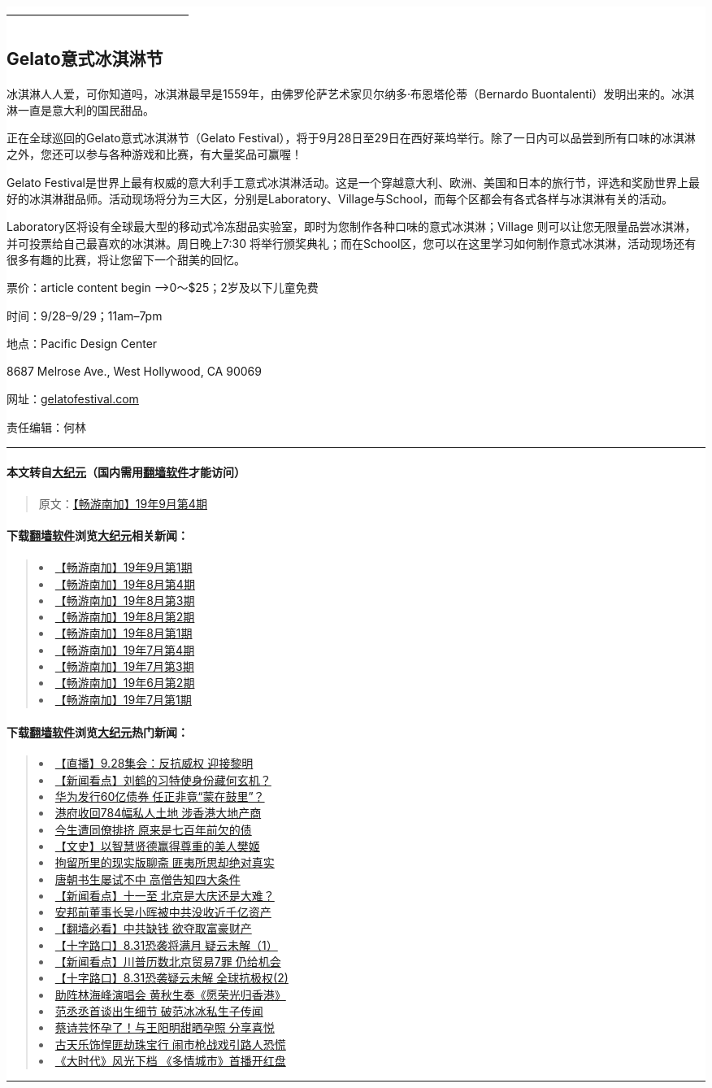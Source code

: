 <p>————————————————</p>
<h2>Gelato意式冰淇淋节</h2>
<p>冰淇淋人人爱，可你知道吗，冰淇淋最早是1559年，由佛罗伦萨艺术家贝尔纳多·布恩塔伦蒂（Bernardo Buontalenti）发明出来的。冰淇淋一直是意大利的国民甜品。</p>
<p>正在全球巡回的Gelato意式冰淇淋节（Gelato Festival），将于9月28日至29日在西好莱坞举行。除了一日内可以品尝到所有口味的冰淇淋之外，您还可以参与各种游戏和比赛，有大量奖品可赢喔！</p>
<p>Gelato Festival是世界上最有权威的意大利手工意式冰淇淋活动。这是一个穿越意大利、欧洲、美国和日本的旅行节，评选和奖励世界上最好的冰淇淋甜品师。活动现场将分为三大区，分别是Laboratory、Village与School，而每个区都会有各式各样与冰淇淋有关的活动。</p>
<p>Laboratory区将设有全球最大型的移动式冷冻甜品实验室，即时为您制作各种口味的意式冰淇淋；Village 则可以让您无限量品尝冰淇淋，并可投票给自己最喜欢的冰淇淋。周日晚上7:30 将举行颁奖典礼；而在School区，您可以在这里学习如何制作意式冰淇淋，活动现场还有很多有趣的比赛，将让您留下一个甜美的回忆。</p>
<p>票价：article content begin -->0～$25；2岁及以下儿童免费</p>
<p>时间：9/28–9/29；11am–7pm</p>
<p>地点：Pacific Design Center</p>
<p>8687 Melrose Ave., West Hollywood, CA 90069</p>
<p>网址：<a href="http://gelatofestival.com">gelatofestival.com</a></p>
<p>责任编辑：何林</p>
<hr>

#### 本文转自<a href="http://www.epochtimes.com">大纪元</a>（国内需用<a href="https://git.io/JesJV">翻墙软件</a>才能访问）
> 原文：<a href="http://www.epochtimes.com/gb/19/9/28/n11553045.htm">【畅游南加】19年9月第4期</a>
#### 下载<a href="https://git.io/JesJV">翻墙软件</a>浏览<a href="http://www.epochtimes.com">大纪元</a>相关新闻：
> <li><a href="http://www.epochtimes.com/gb/19/8/30/n11489251.htm">【畅游南加】19年9月第1期</a></li>
> <li><a href="http://www.epochtimes.com/gb/19/8/24/n11475429.htm">【畅游南加】19年8月第4期</a></li>
> <li><a href="http://www.epochtimes.com/gb/19/8/16/n11458734.htm">【畅游南加】19年8月第3期</a></li>
> <li><a href="http://www.epochtimes.com/gb/19/8/16/n11458710.htm">【畅游南加】19年8月第2期</a></li>
> <li><a href="http://www.epochtimes.com/gb/19/8/7/n11438339.htm">【畅游南加】19年8月第1期</a></li>
> <li><a href="http://www.epochtimes.com/gb/19/7/27/n11413489.htm">【畅游南加】19年7月第4期</a></li>
> <li><a href="http://www.epochtimes.com/gb/19/7/21/n11398804.htm">【畅游南加】19年7月第3期</a></li>
> <li><a href="http://www.epochtimes.com/gb/19/7/12/n11381814.htm">【畅游南加】19年6月第2期</a></li>
> <li><a href="http://www.epochtimes.com/gb/19/7/5/n11367569.htm">【畅游南加】19年7月第1期</a></li>

#### 下载<a href="https://git.io/JesJV">翻墙软件</a>浏览<a href="http://www.epochtimes.com">大纪元</a>热门新闻：
> <li><a href="http://www.epochtimes.com/gb/19/9/24/n11544233.htm">【直播】9.28集会：反抗威权 迎接黎明</a></li>
> <li><a href="http://www.epochtimes.com/gb/19/9/27/n11551223.htm">【新闻看点】刘鹤的习特使身份藏何玄机？</a></li>
> <li><a href="http://www.epochtimes.com/gb/19/9/27/n11551310.htm">华为发行60亿债券 任正非竟“蒙在鼓里”？</a></li>
> <li><a href="http://www.epochtimes.com/gb/19/9/27/n11551088.htm">港府收回784幅私人土地 涉香港大地产商</a></li>
> <li><a href="http://www.epochtimes.com/gb/15/9/3/n4519621.htm">今生遭同僚排挤 原来是七百年前欠的债</a></li>
> <li><a href="http://www.epochtimes.com/gb/19/9/22/n11539138.htm">【文史】以智慧贤德赢得尊重的美人樊姬</a></li>
> <li><a href="http://www.epochtimes.com/gb/19/9/22/n11539196.htm">拘留所里的现实版聊斋 匪夷所思却绝对真实</a></li>
> <li><a href="http://www.epochtimes.com/gb/19/9/20/n11534314.htm">唐朝书生屡试不中 高僧告知四大条件</a></li>
> <li><a href="http://www.epochtimes.com/gb/19/9/26/n11548856.htm">【新闻看点】十一至 北京是大庆还是大难？</a></li>
> <li><a href="http://www.epochtimes.com/gb/19/9/26/n11547317.htm">安邦前董事长吴小晖被中共没收近千亿资产</a></li>
> <li><a href="http://www.epochtimes.com/gb/19/9/25/n11546931.htm">【翻墙必看】中共缺钱 欲夺取富豪财产</a></li>
> <li><a href="http://www.epochtimes.com/gb/19/9/25/n11545826.htm">【十字路口】8.31恐袭将满月 疑云未解（1）</a></li>
> <li><a href="http://www.epochtimes.com/gb/19/9/25/n11546490.htm">【新闻看点】川普历数北京贸易7罪 仍给机会</a></li>
> <li><a href="http://www.epochtimes.com/gb/19/9/27/n11549319.htm">【十字路口】8.31恐袭疑云未解 全球抗极权(2)</a></li>
> <li><a href="http://www.epochtimes.com/gb/19/9/23/n11541692.htm">助阵林海峰演唱会 黄秋生奏《愿荣光归香港》</a></li>
> <li><a href="http://www.epochtimes.com/gb/19/9/27/n11551445.htm">范丞丞首谈出生细节 破范冰冰私生子传闻</a></li>
> <li><a href="http://www.epochtimes.com/gb/19/9/26/n11547898.htm">蔡诗芸怀孕了！与王阳明甜晒孕照 分享喜悦</a></li>
> <li><a href="http://www.epochtimes.com/gb/19/9/25/n11546599.htm">古天乐饰悍匪劫珠宝行 闹市枪战戏引路人恐慌</a></li>
> <li><a href="http://www.epochtimes.com/gb/19/9/26/n11548085.htm">《大时代》风光下档 《多情城市》首播开红盘</a></li>
<hr>
